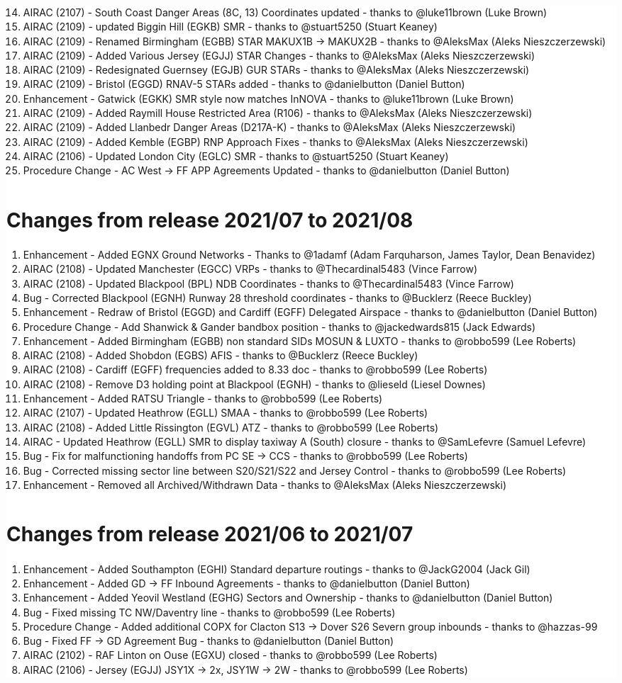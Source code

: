 14. AIRAC (2107) - South Coast Danger Areas (8C, 13) Coordinates updated - thanks to @luke11brown (Luke Brown)
15. AIRAC (2109) - updated Biggin Hill (EGKB) SMR - thanks to @stuart5250 (Stuart Keaney)
16. AIRAC (2109) - Renamed Birmingham (EGBB) STAR MAKUX1B -> MAKUX2B - thanks to @AleksMax (Aleks Nieszczerzewski)
17. AIRAC (2109) - Added Various Jersey (EGJJ) STAR Changes - thanks to @AleksMax (Aleks Nieszczerzewski)
18. AIRAC (2109) - Redesignated Guernsey (EGJB) GUR STARs - thanks to @AleksMax (Aleks Nieszczerzewski)
19. AIRAC (2109) - Bristol (EGGD) RNAV-5 STARs added - thanks to @danielbutton (Daniel Button)
20. Enhancement - Gatwick (EGKK) SMR style now matches InNOVA - thanks to @luke11brown (Luke Brown)
21. AIRAC (2109) - Added Raymill House Restricted Area (R106) - thanks to @AleksMax (Aleks Nieszczerzewski)
22. AIRAC (2109) - Added Llanbedr Danger Areas (D217A-K) - thanks to @AleksMax (Aleks Nieszczerzewski)
23. AIRAC (2109) - Added Kemble (EGBP) RNP Approach Fixes - thanks to @AleksMax (Aleks Nieszczerzewski)
24. AIRAC (2106) - Updated London City (EGLC) SMR - thanks to @stuart5250 (Stuart Keaney)
25. Procedure Change - AC West -> FF APP Agreements Updated - thanks to @danielbutton (Daniel Button)

# Changes from release 2021/07 to 2021/08
1. Enhancement - Added EGNX Ground Networks - Thanks to @1adamf (Adam Farquharson, James Taylor, Dean Benavidez)
2. AIRAC (2108) - Updated Manchester (EGCC) VRPs - thanks to @Thecardinal5483 (Vince Farrow)
3. AIRAC (2108) - Updated Blackpool (BPL) NDB Coordinates - thanks to @Thecardinal5483 (Vince Farrow)
4. Bug - Corrected Blackpool (EGNH) Runway 28 threshold coordinates - thanks to @Bucklerz (Reece Buckley)
5. Enhancement - Redraw of Bristol (EGGD) and Cardiff (EGFF) Delegated Airspace - thanks to @danielbutton (Daniel Button)
6. Procedure Change - Add Shanwick & Gander bandbox position - thanks to @jackedwards815 (Jack Edwards)
7. Enhancement - Added Birmingham (EGBB) non standard SIDs MOSUN & LUXTO - thanks to @robbo599 (Lee Roberts)
8. AIRAC (2108) - Added Shobdon (EGBS) AFIS - thanks to @Bucklerz (Reece Buckley)
9. AIRAC (2108) - Cardiff (EGFF) frequencies added to 8.33 doc - thanks to @robbo599 (Lee Roberts)
10. AIRAC (2108) - Remove D3 holding point at Blackpool (EGNH) - thanks to @lieseld (Liesel Downes)
11. Enhancement - Added RATSU Triangle - thanks to @robbo599 (Lee Roberts)
12. AIRAC (2107) - Updated Heathrow (EGLL) SMAA - thanks to @robbo599 (Lee Roberts)
13. AIRAC (2108) - Added Little Rissington (EGVL) ATZ - thanks to @robbo599 (Lee Roberts)
14. AIRAC - Updated Heathrow (EGLL) SMR to display taxiway A (South) closure - thanks to @SamLefevre (Samuel Lefevre)
15. Bug - Fix for malfunctioning handoffs from PC SE -> CCS - thanks to @robbo599 (Lee Roberts)
16. Bug - Corrected missing sector line between S20/S21/S22 and Jersey Control - thanks to @robbo599 (Lee Roberts)
17. Enhancement - Removed all Archived/Withdrawn Data - thanks to @AleksMax (Aleks Nieszczerzewski)

# Changes from release 2021/06 to 2021/07
1. Enhancement - Added Southampton (EGHI) Standard departure routings - thanks to @JackG2004 (Jack Gil)
2. Enhancement - Added GD -> FF Inbound Agreements - thanks to @danielbutton (Daniel Button)
3. Enhancement - Added Yeovil Westland (EGHG) Sectors and Ownership - thanks to @danielbutton (Daniel Button)
4. Bug - Fixed missing TC NW/Daventry line - thanks to @robbo599 (Lee Roberts)
5. Procedure Change - Added additional COPX for Clacton S13 -> Dover S26 Severn group inbounds - thanks to @hazzas-99
6. Bug - Fixed FF -> GD Agreement Bug - thanks to @danielbutton (Daniel Button)
7. AIRAC (2102) - RAF Linton on Ouse (EGXU) closed - thanks to @robbo599 (Lee Roberts)
8. AIRAC (2106) - Jersey (EGJJ) JSY1X -> 2x, JSY1W -> 2W - thanks to @robbo599 (Lee Roberts)